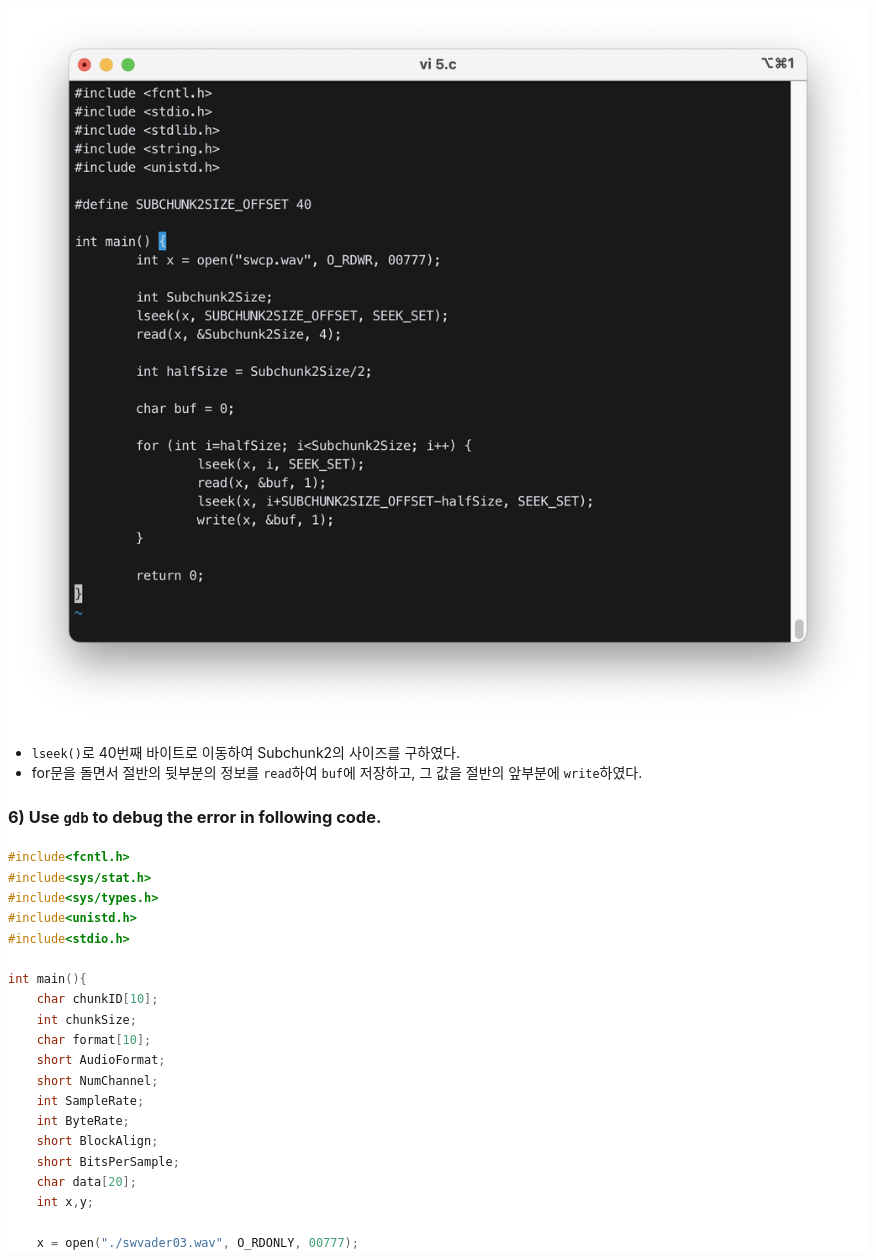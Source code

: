 ![](img/img8.png)

- `lseek()`로 40번째 바이트로 이동하여 Subchunk2의 사이즈를 구하였다.
- for문을 돌면서 절반의 뒷부분의 정보를 `read`하여 `buf`에 저장하고, 그 값을 절반의 앞부분에 `write`하였다.

### 6) Use `gdb` to debug the error in following code.

```c
#include<fcntl.h>
#include<sys/stat.h>
#include<sys/types.h>
#include<unistd.h>
#include<stdio.h>

int main(){
	char chunkID[10];
	int chunkSize;
	char format[10];
	short AudioFormat;
	short NumChannel;
	int SampleRate;
	int ByteRate;
	short BlockAlign;
	short BitsPerSample;
	char data[20];
	int x,y;

	x = open("./swvader03.wav", O_RDONLY, 00777);
```